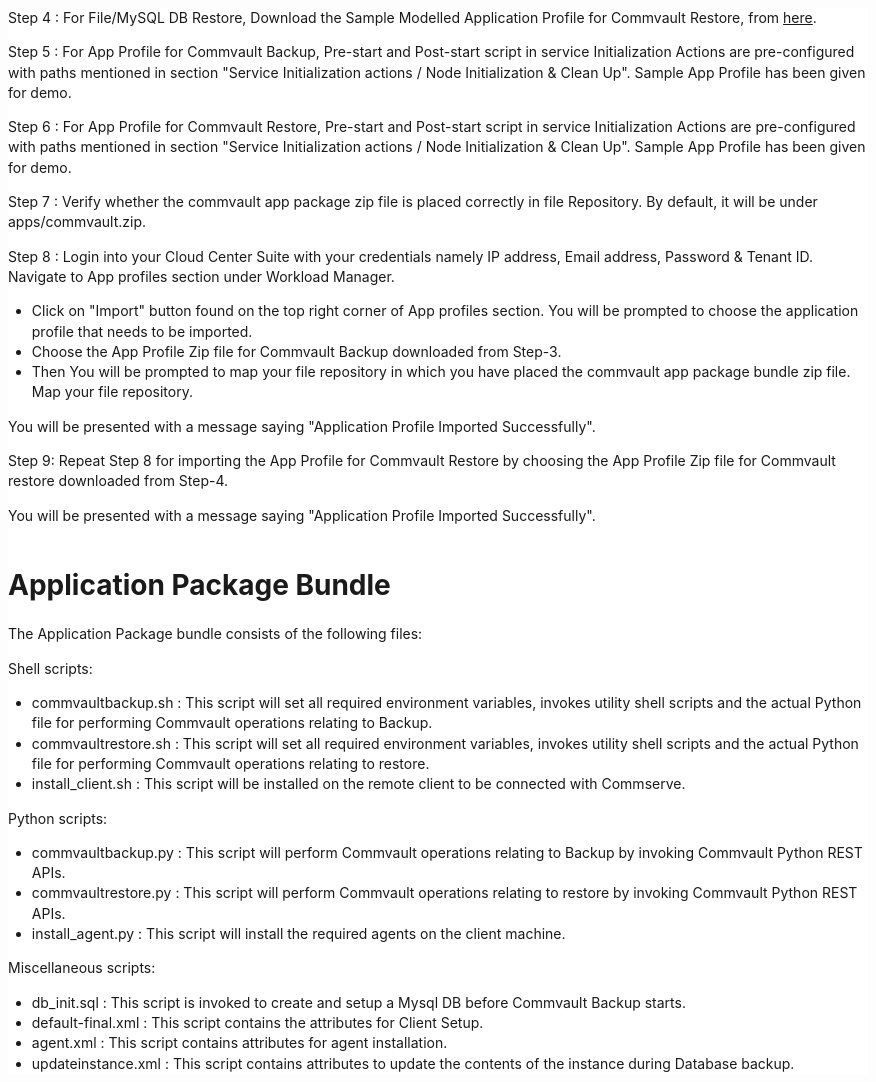 Step 4 : For File/MySQL DB Restore, Download the Sample Modelled Application Profile for Commvault Restore, from [here](https://github.com/datacenter/cloudcentersuite/raw/master/Content/Backup/Commvault/WorkloadManager/ApplicationProfiles/commvault_restore_sample_app.zip).

Step 5 : For App Profile for Commvault Backup, Pre-start and Post-start script in service Initialization Actions are pre-configured with paths mentioned in section "Service Initialization actions / Node Initialization & Clean Up". Sample App Profile has been given for demo.

Step 6 : For App Profile for Commvault Restore, Pre-start and Post-start script in service Initialization Actions are pre-configured with paths mentioned in section "Service Initialization actions / Node Initialization & Clean Up". Sample App Profile has been given for demo.

Step 7 : Verify whether the commvault app package zip file is placed correctly in file Repository. By default, it will be under apps/commvault.zip.

Step 8 : Login into your Cloud Center Suite with your credentials namely IP address, Email address, Password & Tenant ID. Navigate to App profiles section under Workload Manager.
 - Click on "Import" button found on the top right corner of App profiles section. You will be prompted to choose the application profile that needs to be imported.
 - Choose the App Profile Zip file for Commvault Backup downloaded from Step-3. 
 - Then You will be prompted to map your file repository in which you have placed the commvault app package bundle zip file. Map your file repository.

You will be presented with a message saying "Application Profile Imported Successfully".

Step 9: Repeat Step 8 for importing the App Profile for Commvault Restore by choosing the App Profile Zip file for Commvault restore downloaded from Step-4.

You will be presented with a message saying "Application Profile Imported Successfully".

# Application Package Bundle

The Application Package bundle consists of the following files:

Shell scripts:
 - commvaultbackup.sh : This script will set all required environment variables, invokes utility shell scripts and the actual Python file for performing Commvault operations relating to Backup.
 - commvaultrestore.sh : This script will set all required environment variables, invokes utility shell scripts and the actual Python file for performing Commvault operations relating to restore.
 - install_client.sh : This script will be installed on the remote client to be connected with Commserve.
 
Python scripts:
 - commvaultbackup.py : This script will perform Commvault operations relating to Backup by invoking Commvault Python REST APIs.
 - commvaultrestore.py : This script will perform Commvault operations relating to restore by invoking Commvault Python REST APIs.
 - install_agent.py : This script will install the required agents on the client machine.
 
Miscellaneous scripts:
- db_init.sql : This script is invoked to create and setup a Mysql DB before Commvault Backup starts.
- default-final.xml : This script contains the attributes for Client Setup.
- agent.xml : This script contains attributes for agent installation.
- updateinstance.xml : This script contains attributes to update the contents of the instance during Database backup.
